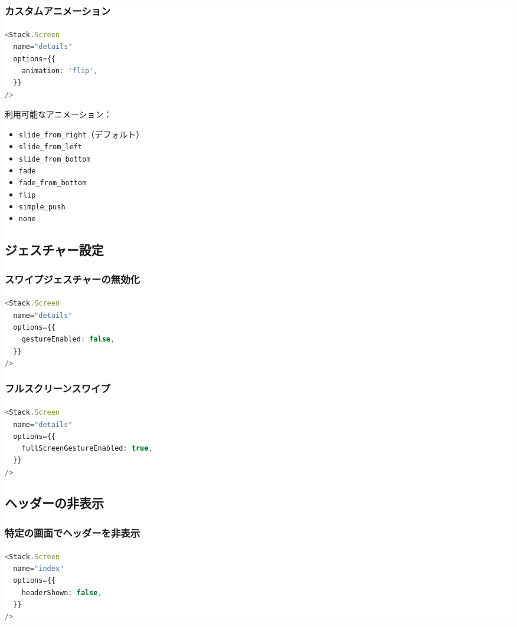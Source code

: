 ### カスタムアニメーション

```typescript
<Stack.Screen
  name="details"
  options={{
    animation: 'flip',
  }}
/>
```

利用可能なアニメーション：
- `slide_from_right`（デフォルト）
- `slide_from_left`
- `slide_from_bottom`
- `fade`
- `fade_from_bottom`
- `flip`
- `simple_push`
- `none`

## ジェスチャー設定

### スワイプジェスチャーの無効化

```typescript
<Stack.Screen
  name="details"
  options={{
    gestureEnabled: false,
  }}
/>
```

### フルスクリーンスワイプ

```typescript
<Stack.Screen
  name="details"
  options={{
    fullScreenGestureEnabled: true,
  }}
/>
```

## ヘッダーの非表示

### 特定の画面でヘッダーを非表示

```typescript
<Stack.Screen
  name="index"
  options={{
    headerShown: false,
  }}
/>
```

